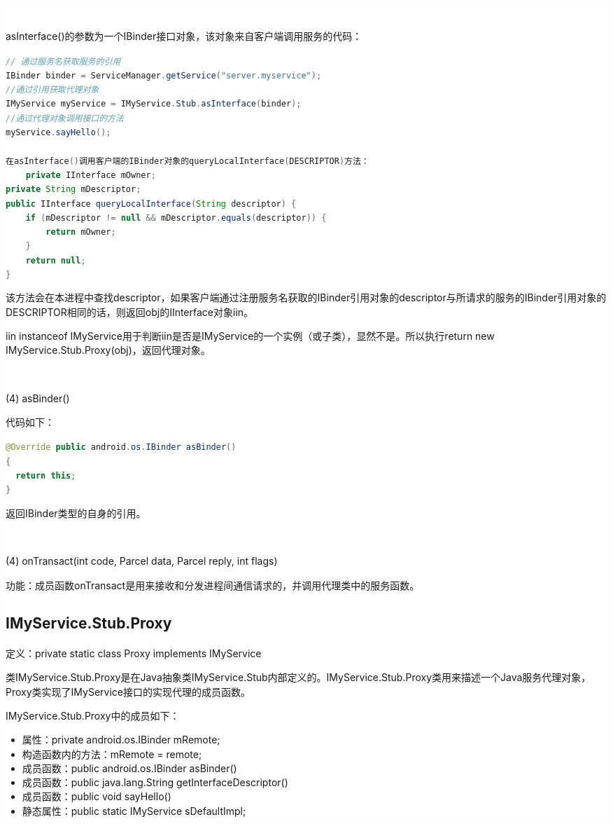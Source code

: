 <br/>

asInterface()的参数为一个IBinder接口对象，该对象来自客户端调用服务的代码：

```java
// 通过服务名获取服务的引用
IBinder binder = ServiceManager.getService("server.myservice");
//通过引用获取代理对象
IMyService myService = IMyService.Stub.asInterface(binder);
//通过代理对象调用接口的方法
myService.sayHello();

在asInterface()调用客户端的IBinder对象的queryLocalInterface(DESCRIPTOR)方法：
    private IInterface mOwner;
private String mDescriptor;
public IInterface queryLocalInterface(String descriptor) {
    if (mDescriptor != null && mDescriptor.equals(descriptor)) {
        return mOwner;
    }
    return null;
}
```

该方法会在本进程中查找descriptor，如果客户端通过注册服务名获取的IBinder引用对象的descriptor与所请求的服务的IBinder引用对象的DESCRIPTOR相同的话，则返回obj的IInterface对象iin。

iin instanceof IMyService用于判断iin是否是IMyService的一个实例（或子类），显然不是。所以执行return new IMyService.Stub.Proxy(obj)，返回代理对象。

<br/>

(4)   asBinder()

代码如下：

```java
@Override public android.os.IBinder asBinder()
{
  return this;
}
```

返回IBinder类型的自身的引用。

<br/>

(4)   onTransact(int code, Parcel data, Parcel reply, int flags)

功能：成员函数onTransact是用来接收和分发进程间通信请求的，并调用代理类中的服务函数。

## IMyService.Stub.Proxy

定义：private static class Proxy implements IMyService

 

类IMyService.Stub.Proxy是在Java抽象类IMyService.Stub内部定义的。IMyService.Stub.Proxy类用来描述一个Java服务代理对象，Proxy类实现了IMyService接口的实现代理的成员函数。

IMyService.Stub.Proxy中的成员如下：

- 属性：private android.os.IBinder mRemote;
- 构造函数内的方法：mRemote = remote;
- 成员函数：public android.os.IBinder asBinder()
- 成员函数：public java.lang.String getInterfaceDescriptor()
- 成员函数：public void sayHello()
- 静态属性：public static IMyService sDefaultImpl;
